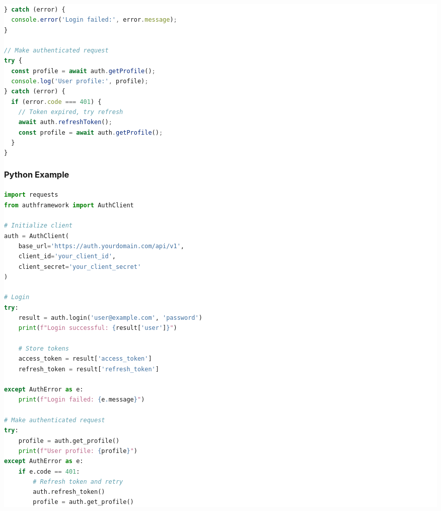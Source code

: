 ```javascript
} catch (error) {
  console.error('Login failed:', error.message);
}

// Make authenticated request
try {
  const profile = await auth.getProfile();
  console.log('User profile:', profile);
} catch (error) {
  if (error.code === 401) {
    // Token expired, try refresh
    await auth.refreshToken();
    const profile = await auth.getProfile();
  }
}
```

### Python Example

```python
import requests
from authframework import AuthClient

# Initialize client
auth = AuthClient(
    base_url='https://auth.yourdomain.com/api/v1',
    client_id='your_client_id',
    client_secret='your_client_secret'
)

# Login
try:
    result = auth.login('user@example.com', 'password')
    print(f"Login successful: {result['user']}")

    # Store tokens
    access_token = result['access_token']
    refresh_token = result['refresh_token']

except AuthError as e:
    print(f"Login failed: {e.message}")

# Make authenticated request
try:
    profile = auth.get_profile()
    print(f"User profile: {profile}")
except AuthError as e:
    if e.code == 401:
        # Refresh token and retry
        auth.refresh_token()
        profile = auth.get_profile()
```
